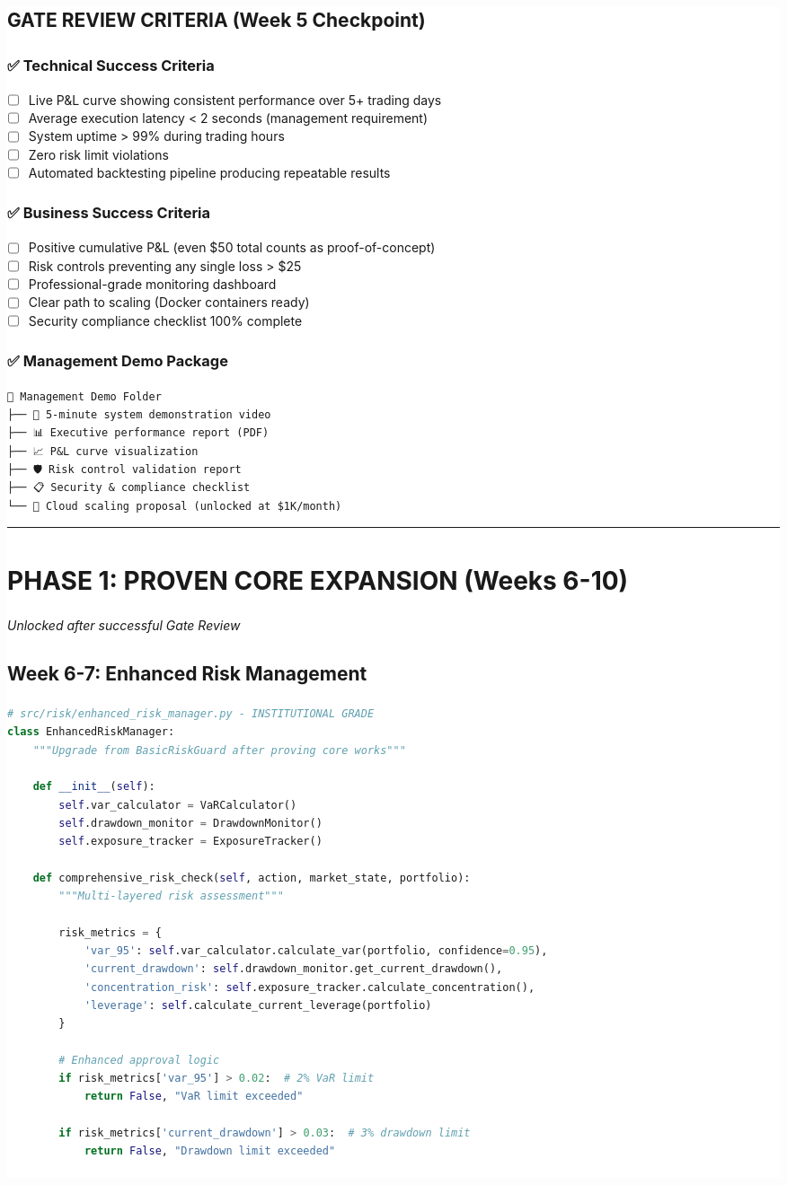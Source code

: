 ## **GATE REVIEW CRITERIA (Week 5 Checkpoint)**

### ✅ **Technical Success Criteria**
- [ ] Live P&L curve showing consistent performance over 5+ trading days
- [ ] Average execution latency < 2 seconds (management requirement)
- [ ] System uptime > 99% during trading hours
- [ ] Zero risk limit violations
- [ ] Automated backtesting pipeline producing repeatable results

### ✅ **Business Success Criteria**  
- [ ] Positive cumulative P&L (even $50 total counts as proof-of-concept)
- [ ] Risk controls preventing any single loss > $25
- [ ] Professional-grade monitoring dashboard
- [ ] Clear path to scaling (Docker containers ready)
- [ ] Security compliance checklist 100% complete

### ✅ **Management Demo Package**
```
📁 Management Demo Folder
├── 🎥 5-minute system demonstration video
├── 📊 Executive performance report (PDF)  
├── 📈 P&L curve visualization
├── 🛡️ Risk control validation report
├── 📋 Security & compliance checklist
└── 🚀 Cloud scaling proposal (unlocked at $1K/month)
```

---

# PHASE 1: PROVEN CORE EXPANSION (Weeks 6-10)

*Unlocked after successful Gate Review*

## **Week 6-7: Enhanced Risk Management**
```python
# src/risk/enhanced_risk_manager.py - INSTITUTIONAL GRADE
class EnhancedRiskManager:
    """Upgrade from BasicRiskGuard after proving core works"""
    
    def __init__(self):
        self.var_calculator = VaRCalculator()
        self.drawdown_monitor = DrawdownMonitor()
        self.exposure_tracker = ExposureTracker()
        
    def comprehensive_risk_check(self, action, market_state, portfolio):
        """Multi-layered risk assessment"""
        
        risk_metrics = {
            'var_95': self.var_calculator.calculate_var(portfolio, confidence=0.95),
            'current_drawdown': self.drawdown_monitor.get_current_drawdown(),
            'concentration_risk': self.exposure_tracker.calculate_concentration(),
            'leverage': self.calculate_current_leverage(portfolio)
        }
        
        # Enhanced approval logic
        if risk_metrics['var_95'] > 0.02:  # 2% VaR limit
            return False, "VaR limit exceeded"
            
        if risk_metrics['current_drawdown'] > 0.03:  # 3% drawdown limit
            return False, "Drawdown limit exceeded"
            
```